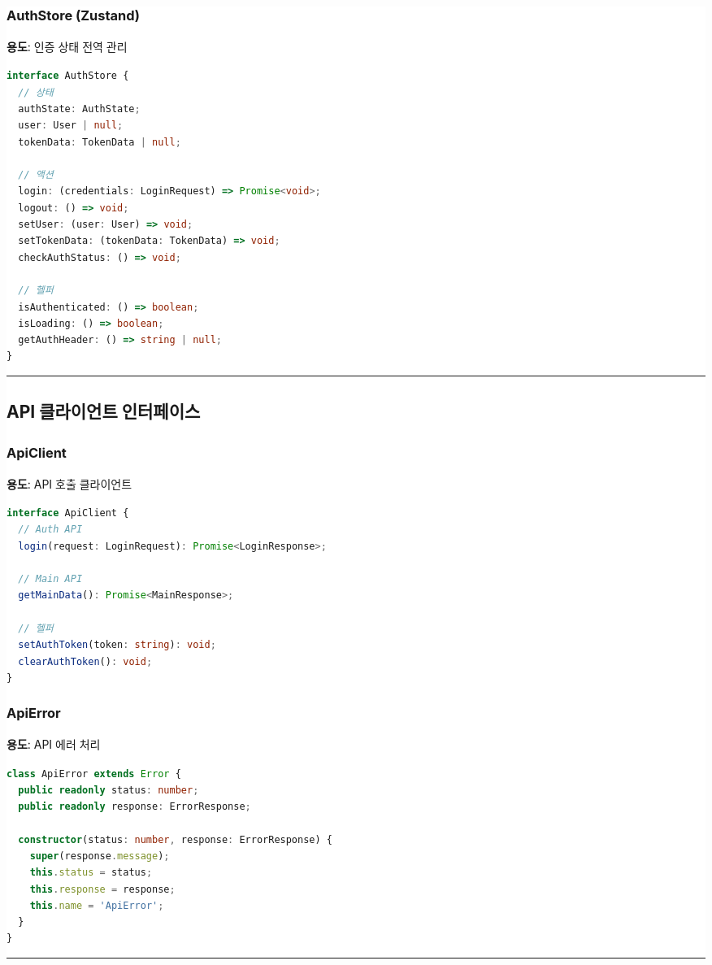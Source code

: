 
### AuthStore (Zustand)
**용도**: 인증 상태 전역 관리

```typescript
interface AuthStore {
  // 상태
  authState: AuthState;
  user: User | null;
  tokenData: TokenData | null;
  
  // 액션
  login: (credentials: LoginRequest) => Promise<void>;
  logout: () => void;
  setUser: (user: User) => void;
  setTokenData: (tokenData: TokenData) => void;
  checkAuthStatus: () => void;
  
  // 헬퍼
  isAuthenticated: () => boolean;
  isLoading: () => boolean;
  getAuthHeader: () => string | null;
}
```

---

## API 클라이언트 인터페이스

### ApiClient
**용도**: API 호출 클라이언트

```typescript
interface ApiClient {
  // Auth API
  login(request: LoginRequest): Promise<LoginResponse>;
  
  // Main API  
  getMainData(): Promise<MainResponse>;
  
  // 헬퍼
  setAuthToken(token: string): void;
  clearAuthToken(): void;
}
```

### ApiError
**용도**: API 에러 처리

```typescript
class ApiError extends Error {
  public readonly status: number;
  public readonly response: ErrorResponse;
  
  constructor(status: number, response: ErrorResponse) {
    super(response.message);
    this.status = status;
    this.response = response;
    this.name = 'ApiError';
  }
}
```

---